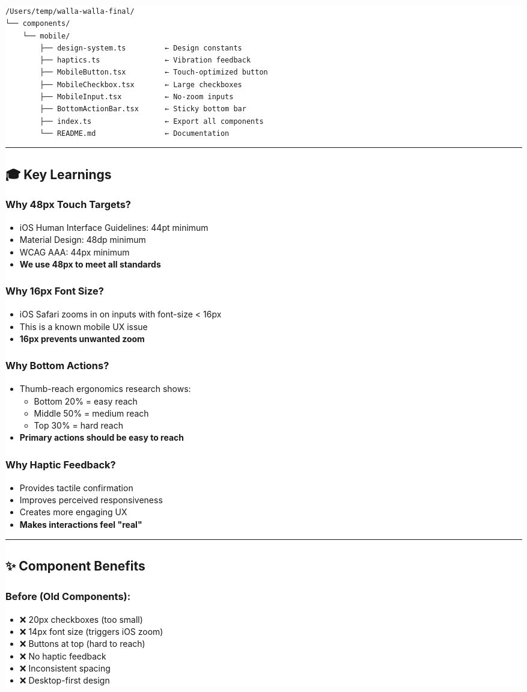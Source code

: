 ```
/Users/temp/walla-walla-final/
└── components/
    └── mobile/
        ├── design-system.ts         ← Design constants
        ├── haptics.ts               ← Vibration feedback
        ├── MobileButton.tsx         ← Touch-optimized button
        ├── MobileCheckbox.tsx       ← Large checkboxes
        ├── MobileInput.tsx          ← No-zoom inputs
        ├── BottomActionBar.tsx      ← Sticky bottom bar
        ├── index.ts                 ← Export all components
        └── README.md                ← Documentation
```

---

## 🎓 Key Learnings

### Why 48px Touch Targets?
- iOS Human Interface Guidelines: 44pt minimum
- Material Design: 48dp minimum
- WCAG AAA: 44px minimum
- **We use 48px to meet all standards**

### Why 16px Font Size?
- iOS Safari zooms in on inputs with font-size < 16px
- This is a known mobile UX issue
- **16px prevents unwanted zoom**

### Why Bottom Actions?
- Thumb-reach ergonomics research shows:
  - Bottom 20% = easy reach
  - Middle 50% = medium reach
  - Top 30% = hard reach
- **Primary actions should be easy to reach**

### Why Haptic Feedback?
- Provides tactile confirmation
- Improves perceived responsiveness
- Creates more engaging UX
- **Makes interactions feel "real"**

---

## ✨ Component Benefits

### Before (Old Components):
- ❌ 20px checkboxes (too small)
- ❌ 14px font size (triggers iOS zoom)
- ❌ Buttons at top (hard to reach)
- ❌ No haptic feedback
- ❌ Inconsistent spacing
- ❌ Desktop-first design
